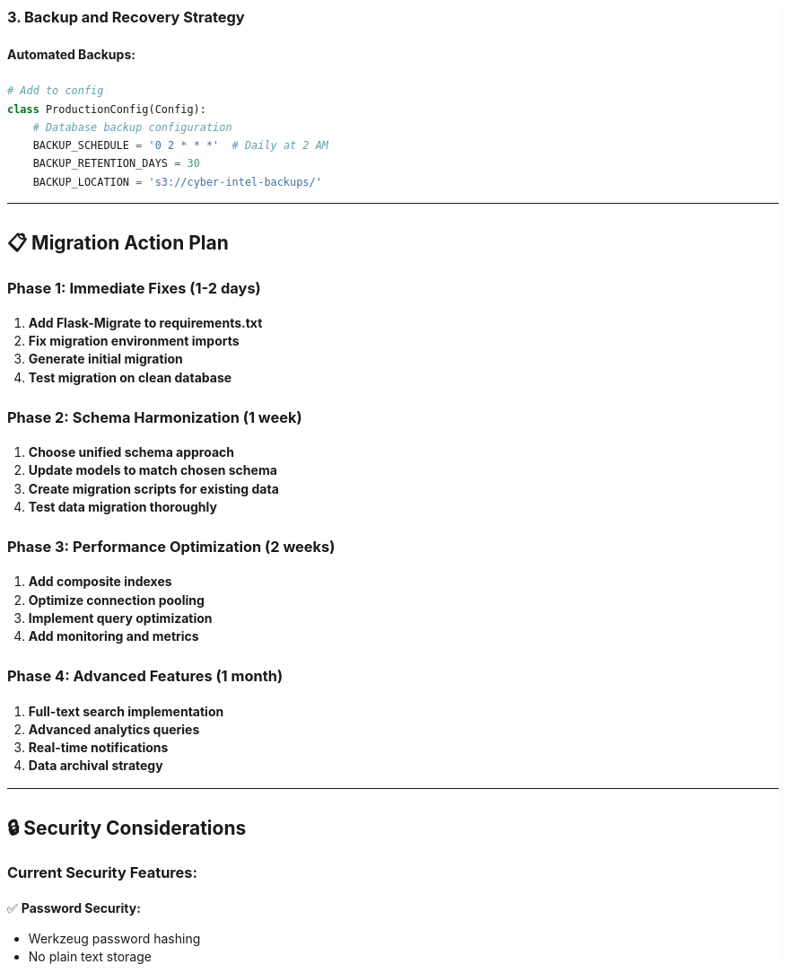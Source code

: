 ### **3. Backup and Recovery Strategy**

#### **Automated Backups:**
```python
# Add to config
class ProductionConfig(Config):
    # Database backup configuration
    BACKUP_SCHEDULE = '0 2 * * *'  # Daily at 2 AM
    BACKUP_RETENTION_DAYS = 30
    BACKUP_LOCATION = 's3://cyber-intel-backups/'
```

---

## 📋 Migration Action Plan

### **Phase 1: Immediate Fixes (1-2 days)**

1. **Add Flask-Migrate to requirements.txt**
2. **Fix migration environment imports**
3. **Generate initial migration**
4. **Test migration on clean database**

### **Phase 2: Schema Harmonization (1 week)**

1. **Choose unified schema approach**
2. **Update models to match chosen schema**
3. **Create migration scripts for existing data**
4. **Test data migration thoroughly**

### **Phase 3: Performance Optimization (2 weeks)**

1. **Add composite indexes**
2. **Optimize connection pooling**
3. **Implement query optimization**
4. **Add monitoring and metrics**

### **Phase 4: Advanced Features (1 month)**

1. **Full-text search implementation**
2. **Advanced analytics queries**
3. **Real-time notifications**
4. **Data archival strategy**

---

## 🔒 Security Considerations

### **Current Security Features:**

✅ **Password Security:**
- Werkzeug password hashing
- No plain text storage

